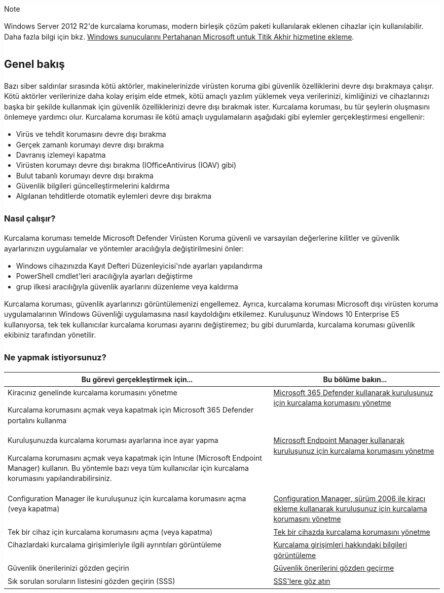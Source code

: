 > [!NOTE]
> Windows Server 2012 R2'de kurcalama koruması, modern birleşik çözüm paketi kullanılarak eklenen cihazlar için kullanılabilir. Daha fazla bilgi için bkz. [Windows sunucularını Pertahanan Microsoft untuk Titik Akhir hizmetine ekleme](/microsoft-365/security/defender-endpoint/configure-server-endpoints).


## <a name="overview"></a>Genel bakış

Bazı siber saldırılar sırasında kötü aktörler, makinelerinizde virüsten koruma gibi güvenlik özelliklerini devre dışı bırakmaya çalışır. Kötü aktörler verilerinize daha kolay erişim elde etmek, kötü amaçlı yazılım yüklemek veya verilerinizi, kimliğinizi ve cihazlarınızı başka bir şekilde kullanmak için güvenlik özelliklerinizi devre dışı bırakmak ister. Kurcalama koruması, bu tür şeylerin oluşmasını önlemeye yardımcı olur. Kurcalama koruması ile kötü amaçlı uygulamaların aşağıdaki gibi eylemler gerçekleştirmesi engellenir:

- Virüs ve tehdit korumasını devre dışı bırakma
- Gerçek zamanlı korumayı devre dışı bırakma
- Davranış izlemeyi kapatma
- Virüsten korumayı devre dışı bırakma (IOfficeAntivirus (IOAV) gibi)
- Bulut tabanlı korumayı devre dışı bırakma
- Güvenlik bilgileri güncelleştirmelerini kaldırma
- Algılanan tehditlerde otomatik eylemleri devre dışı bırakma

### <a name="how-it-works"></a>Nasıl çalışır?

Kurcalama koruması temelde Microsoft Defender Virüsten Koruma güvenli ve varsayılan değerlerine kilitler ve güvenlik ayarlarınızın uygulamalar ve yöntemler aracılığıyla değiştirilmesini önler:

- Windows cihazınızda Kayıt Defteri Düzenleyicisi'nde ayarları yapılandırma
- PowerShell cmdlet'leri aracılığıyla ayarları değiştirme
- grup ilkesi aracılığıyla güvenlik ayarlarını düzenleme veya kaldırma

Kurcalama koruması, güvenlik ayarlarınızı görüntülemenizi engellemez. Ayrıca, kurcalama koruması Microsoft dışı virüsten koruma uygulamalarının Windows Güvenliği uygulamasına nasıl kaydoldığını etkilemez. Kuruluşunuz Windows 10 Enterprise E5 kullanıyorsa, tek tek kullanıcılar kurcalama koruması ayarını değiştiremez; bu gibi durumlarda, kurcalama koruması güvenlik ekibiniz tarafından yönetilir.

### <a name="what-do-you-want-to-do"></a>Ne yapmak istiyorsunuz?

|Bu görevi gerçekleştirmek için...|Bu bölüme bakın...|
|---|---|
|Kiracınız genelinde kurcalama korumasını yönetme <p> Kurcalama korumasını açmak veya kapatmak için Microsoft 365 Defender portalını kullanma|[Microsoft 365 Defender kullanarak kuruluşunuz için kurcalama korumasını yönetme](#manage-tamper-protection-for-your-organization-using-the-microsoft-365-defender-portal)|
|Kuruluşunuzda kurcalama koruması ayarlarına ince ayar yapma <p> Kurcalama korumasını açmak veya kapatmak için Intune (Microsoft Endpoint Manager) kullanın. Bu yöntemle bazı veya tüm kullanıcılar için kurcalama korumasını yapılandırabilirsiniz.|[Microsoft Endpoint Manager kullanarak kuruluşunuz için kurcalama korumasını yönetme](#manage-tamper-protection-for-your-organization-using-microsoft-endpoint-manager)|
|Configuration Manager ile kuruluşunuz için kurcalama korumasını açma (veya kapatma)|[Configuration Manager, sürüm 2006 ile kiracı ekleme kullanarak kuruluşunuz için kurcalama korumasını yönetme](#manage-tamper-protection-for-your-organization-with-configuration-manager-version-2006)|
|Tek bir cihaz için kurcalama korumasını açma (veya kapatma)|[Tek bir cihazda kurcalama korumasını yönetme](#manage-tamper-protection-on-an-individual-device)|
|Cihazlardaki kurcalama girişimleriyle ilgili ayrıntıları görüntüleme|[Kurcalama girişimleri hakkındaki bilgileri görüntüleme](#view-information-about-tampering-attempts)|
|Güvenlik önerilerinizi gözden geçirin|[Güvenlik önerilerini gözden geçirme](#review-your-security-recommendations)|
|Sık sorulan soruların listesini gözden geçirin (SSS)|[SSS'lere göz atın](#view-information-about-tampering-attempts)|
